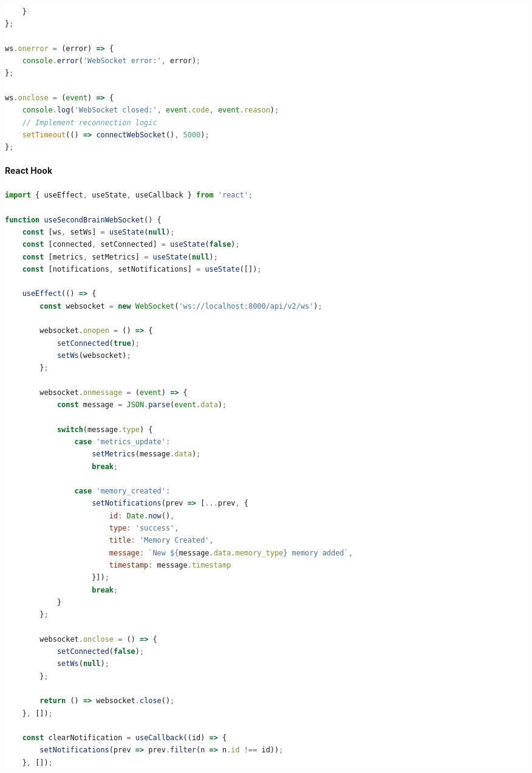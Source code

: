 ```javascript
    }
};

ws.onerror = (error) => {
    console.error('WebSocket error:', error);
};

ws.onclose = (event) => {
    console.log('WebSocket closed:', event.code, event.reason);
    // Implement reconnection logic
    setTimeout(() => connectWebSocket(), 5000);
};
```

#### React Hook
```jsx
import { useEffect, useState, useCallback } from 'react';

function useSecondBrainWebSocket() {
    const [ws, setWs] = useState(null);
    const [connected, setConnected] = useState(false);
    const [metrics, setMetrics] = useState(null);
    const [notifications, setNotifications] = useState([]);

    useEffect(() => {
        const websocket = new WebSocket('ws://localhost:8000/api/v2/ws');

        websocket.onopen = () => {
            setConnected(true);
            setWs(websocket);
        };

        websocket.onmessage = (event) => {
            const message = JSON.parse(event.data);
            
            switch(message.type) {
                case 'metrics_update':
                    setMetrics(message.data);
                    break;
                    
                case 'memory_created':
                    setNotifications(prev => [...prev, {
                        id: Date.now(),
                        type: 'success',
                        title: 'Memory Created',
                        message: `New ${message.data.memory_type} memory added`,
                        timestamp: message.timestamp
                    }]);
                    break;
            }
        };

        websocket.onclose = () => {
            setConnected(false);
            setWs(null);
        };

        return () => websocket.close();
    }, []);

    const clearNotification = useCallback((id) => {
        setNotifications(prev => prev.filter(n => n.id !== id));
    }, []);
```